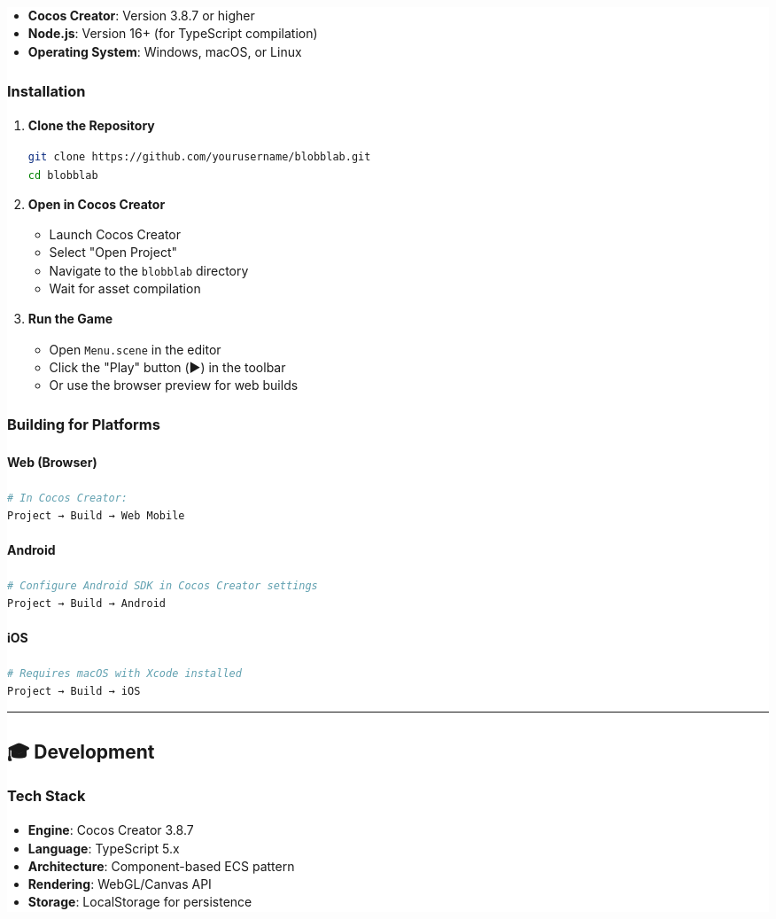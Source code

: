 - **Cocos Creator**: Version 3.8.7 or higher
- **Node.js**: Version 16+ (for TypeScript compilation)
- **Operating System**: Windows, macOS, or Linux

### Installation

1. **Clone the Repository**
   ```bash
   git clone https://github.com/yourusername/blobblab.git
   cd blobblab
   ```

2. **Open in Cocos Creator**
   - Launch Cocos Creator
   - Select "Open Project"
   - Navigate to the `blobblab` directory
   - Wait for asset compilation

3. **Run the Game**
   - Open `Menu.scene` in the editor
   - Click the "Play" button (▶️) in the toolbar
   - Or use the browser preview for web builds

### Building for Platforms

#### Web (Browser)
```bash
# In Cocos Creator:
Project → Build → Web Mobile
```

#### Android
```bash
# Configure Android SDK in Cocos Creator settings
Project → Build → Android
```

#### iOS
```bash
# Requires macOS with Xcode installed
Project → Build → iOS
```

---

## 🎓 Development

### Tech Stack

- **Engine**: Cocos Creator 3.8.7
- **Language**: TypeScript 5.x
- **Architecture**: Component-based ECS pattern
- **Rendering**: WebGL/Canvas API
- **Storage**: LocalStorage for persistence

